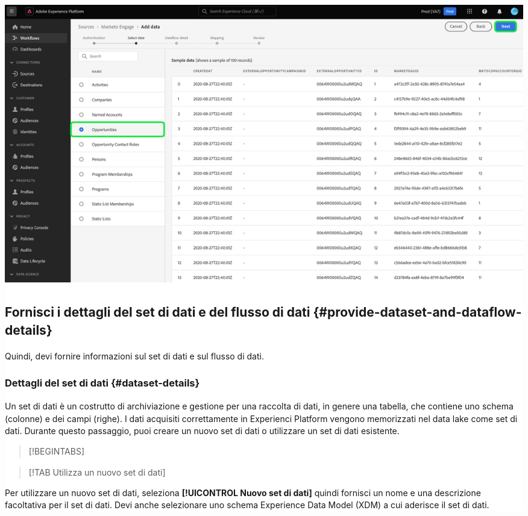![Interfaccia di anteprima](../../../../images/tutorials/create/marketo/preview.png)

## Fornisci i dettagli del set di dati e del flusso di dati {#provide-dataset-and-dataflow-details}

Quindi, devi fornire informazioni sul set di dati e sul flusso di dati.

### Dettagli del set di dati {#dataset-details}

Un set di dati è un costrutto di archiviazione e gestione per una raccolta di dati, in genere una tabella, che contiene uno schema (colonne) e dei campi (righe). I dati acquisiti correttamente in Experienci Platform vengono memorizzati nel data lake come set di dati. Durante questo passaggio, puoi creare un nuovo set di dati o utilizzare un set di dati esistente.

>[!BEGINTABS]

>[!TAB Utilizza un nuovo set di dati]

Per utilizzare un nuovo set di dati, seleziona **[!UICONTROL Nuovo set di dati]** quindi fornisci un nome e una descrizione facoltativa per il set di dati. Devi anche selezionare uno schema Experience Data Model (XDM) a cui aderisce il set di dati.

